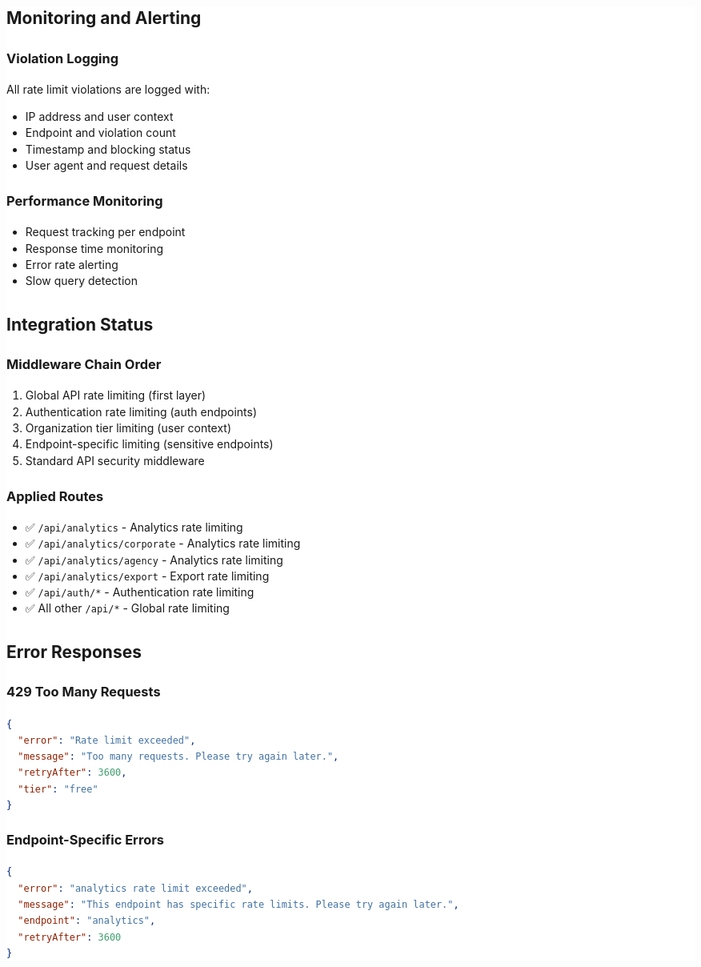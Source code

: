 ## Monitoring and Alerting

### Violation Logging
All rate limit violations are logged with:
- IP address and user context
- Endpoint and violation count
- Timestamp and blocking status
- User agent and request details

### Performance Monitoring
- Request tracking per endpoint
- Response time monitoring
- Error rate alerting
- Slow query detection

## Integration Status

### Middleware Chain Order
1. Global API rate limiting (first layer)
2. Authentication rate limiting (auth endpoints)
3. Organization tier limiting (user context)
4. Endpoint-specific limiting (sensitive endpoints)
5. Standard API security middleware

### Applied Routes
- ✅ `/api/analytics` - Analytics rate limiting
- ✅ `/api/analytics/corporate` - Analytics rate limiting
- ✅ `/api/analytics/agency` - Analytics rate limiting
- ✅ `/api/analytics/export` - Export rate limiting
- ✅ `/api/auth/*` - Authentication rate limiting
- ✅ All other `/api/*` - Global rate limiting

## Error Responses

### 429 Too Many Requests
```json
{
  "error": "Rate limit exceeded",
  "message": "Too many requests. Please try again later.",
  "retryAfter": 3600,
  "tier": "free"
}
```

### Endpoint-Specific Errors
```json
{
  "error": "analytics rate limit exceeded",
  "message": "This endpoint has specific rate limits. Please try again later.",
  "endpoint": "analytics",
  "retryAfter": 3600
}
```
